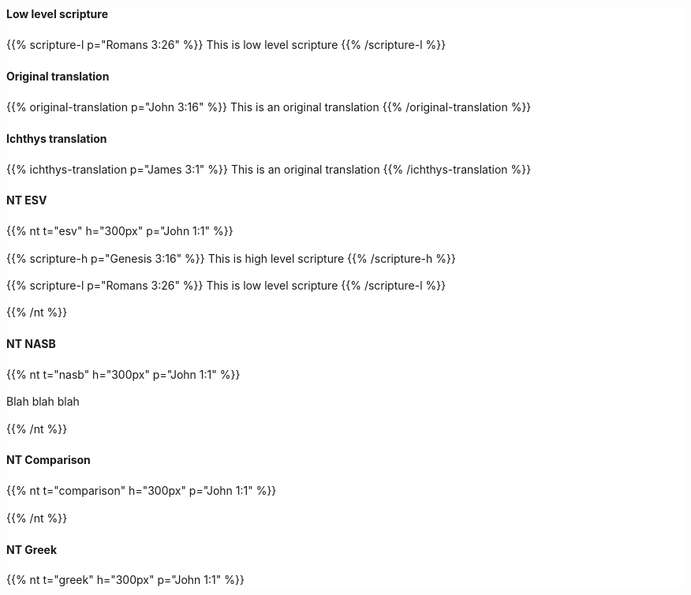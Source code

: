 

#### Low level scripture

{{% scripture-l p="Romans 3:26" %}}
This is low level scripture
{{% /scripture-l %}}



#### Original translation

{{% original-translation p="John 3:16" %}}
This is an original translation
{{% /original-translation %}}



#### Ichthys translation

{{% ichthys-translation p="James 3:1" %}}
This is an original translation
{{% /ichthys-translation %}}



#### NT ESV

{{% nt t="esv" h="300px" p="John 1:1" %}}

{{% scripture-h p="Genesis 3:16" %}}
This is high level scripture
{{% /scripture-h %}}

{{% scripture-l p="Romans 3:26" %}}
This is low level scripture
{{% /scripture-l %}}

{{% /nt %}}



#### NT NASB

{{% nt t="nasb" h="300px" p="John 1:1" %}}

Blah blah blah

{{% /nt %}}



#### NT Comparison

{{% nt t="comparison" h="300px" p="John 1:1" %}}

{{% /nt %}}



#### NT Greek

{{% nt t="greek" h="300px" p="John 1:1" %}}
